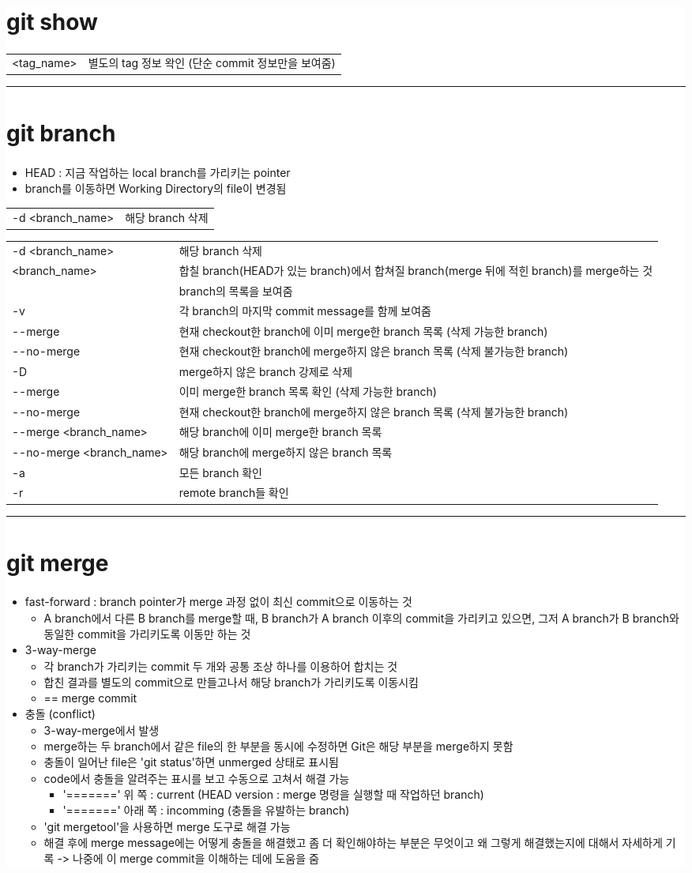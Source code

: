 
# git show

|||
|-|-|
|<tag_name>|별도의 tag 정보 왁인 (단순 commit 정보만을 보여줌)|

---

# git branch

- HEAD : 지금 작업하는 local branch를 가리키는 pointer
- branch를 이동하면 Working Directory의 file이 변경됨

|||
|-|-|
|-d <branch_name>|해당 branch 삭제|

|||
|-|-|
|-d <branch_name>|해당 branch 삭제|
|<branch_name>|합칠 branch(HEAD가 있는 branch)에서 합쳐질 branch(merge 뒤에 적힌 branch)를 merge하는 것|
||branch의 목록을 보여줌|
|-v|각 branch의 마지막 commit message를 함께 보여줌|
|--merge|현재 checkout한 branch에 이미 merge한 branch 목록 (삭제 가능한 branch)|
|--no-merge|현재 checkout한 branch에 merge하지 않은 branch 목록 (삭제 불가능한 branch)|
|-D|merge하지 않은 branch 강제로 삭제|
|--merge|이미 merge한 branch 목록 확인 (삭제 가능한 branch)|
|--no-merge|현재 checkout한 branch에 merge하지 않은 branch 목록 (삭제 불가능한 branch)|
|--merge <branch_name>|해당 branch에 이미 merge한 branch 목록|
|--no-merge <branch_name>|해당 branch에 merge하지 않은 branch 목록|
|-a|모든 branch 확인|
|-r|remote branch들 확인|

---

# git merge

- fast-forward : branch pointer가 merge 과정 없이 최신 commit으로 이동하는 것
    - A branch에서 다른 B branch를 merge할 때, B branch가 A branch 이후의 commit을 가리키고 있으면, 그저 A branch가 B branch와 동일한 commit을 가리키도록 이동만 하는 것
- 3-way-merge
    - 각 branch가 가리키는 commit 두 개와 공통 조상 하나를 이용하어 합치는 것
    - 합친 결과를 별도의 commit으로 만들고나서 해당 branch가 가리키도록 이동시킴
    - == merge commit
- 충돌 (conflict)
    - 3-way-merge에서 발생
    - merge하는 두 branch에서 같은 file의 한 부분을 동시에 수정하면 Git은 해당 부분을 merge하지 못함
    - 충돌이 일어난 file은 'git status'하면 unmerged 상태로 표시됨
    - code에서 충돌을 알려주는 표시를 보고 수동으로 고쳐서 해결 가능
        - '=======' 위 쪽 : current (HEAD version : merge 명령을 실행할 때 작업하던 branch)
        - '=======' 아래 쪽 : incomming (충돌을 유발하는 branch)
    - 'git mergetool'을 사용하면 merge 도구로 해결 가능
    - 해결 후에 merge message에는 어떻게 충돌을 해결했고 좀 더 확인해야하는 부분은 무엇이고 왜 그렇게 해결했는지에 대해서 자세하게 기록 -> 나중에 이 merge commit을 이해하는 데에 도움을 줌
